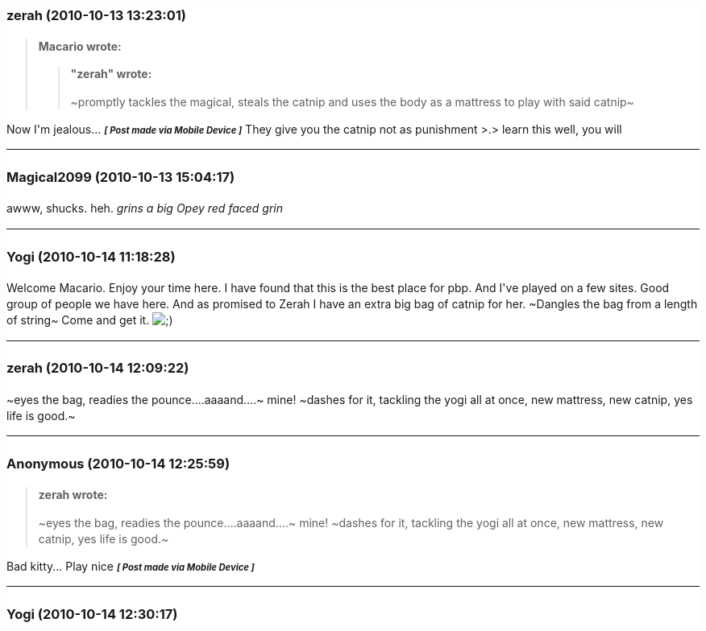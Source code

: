 
### **zerah** (2010-10-13 13:23:01)

> **Macario wrote:**
>
> > **&quot;zerah&quot; wrote:**
> >
> > ~promptly tackles the magical, steals the catnip and uses the body as a mattress to play with said catnip~

Now I'm jealous...
<span style="font-size: 0.80em;">***[ Post made via Mobile Device ]***</span>
They give you the catnip not as punishment >.> learn this well, you will

---

### **Magical2099** (2010-10-13 15:04:17)

awww, shucks. heh.
*grins a big Opey red faced grin*

---

### **Yogi** (2010-10-14 11:18:28)

Welcome Macario. Enjoy your time here. I have found that this is the best place for pbp. And I've played on a few sites. Good group of people we have here.
And as promised to Zerah I have an extra big bag of catnip for her.
~Dangles the bag from a length of string~ Come and get it. ![;)](https://i.ibb.co/GfkGswQC/icon-e-wink.gif)

---

### **zerah** (2010-10-14 12:09:22)

~eyes the bag, readies the pounce....aaaand....~ mine! ~dashes for it, tackling the yogi all at once, new mattress, new catnip, yes life is good.~

---

### **Anonymous** (2010-10-14 12:25:59)

> **zerah wrote:**
>
> ~eyes the bag, readies the pounce&#8230;.aaaand&#8230;.~ mine! ~dashes for it, tackling the yogi all at once, new mattress, new catnip, yes life is good.~

Bad kitty... Play nice
<span style="font-size: 0.80em;">***[ Post made via Mobile Device ]***</span>

---

### **Yogi** (2010-10-14 12:30:17)
